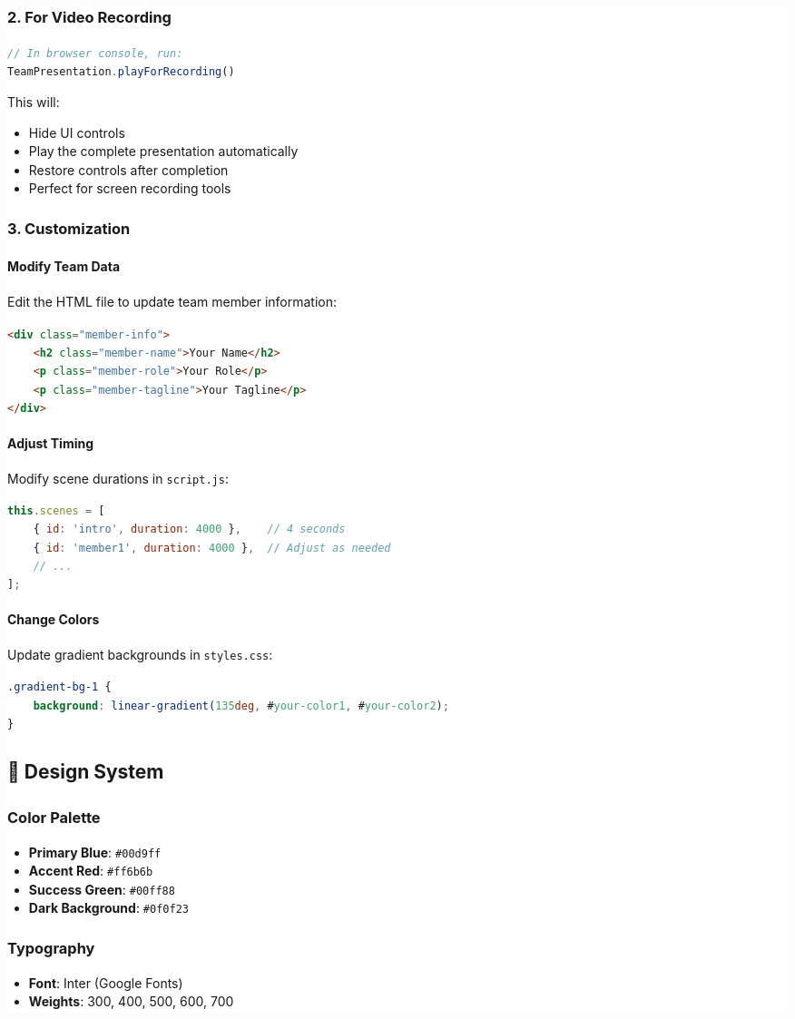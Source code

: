 ### 2. For Video Recording
```javascript
// In browser console, run:
TeamPresentation.playForRecording()
```

This will:
- Hide UI controls
- Play the complete presentation automatically
- Restore controls after completion
- Perfect for screen recording tools

### 3. Customization

#### Modify Team Data
Edit the HTML file to update team member information:
```html
<div class="member-info">
    <h2 class="member-name">Your Name</h2>
    <p class="member-role">Your Role</p>
    <p class="member-tagline">Your Tagline</p>
</div>
```

#### Adjust Timing
Modify scene durations in `script.js`:
```javascript
this.scenes = [
    { id: 'intro', duration: 4000 },    // 4 seconds
    { id: 'member1', duration: 4000 },  // Adjust as needed
    // ...
];
```

#### Change Colors
Update gradient backgrounds in `styles.css`:
```css
.gradient-bg-1 {
    background: linear-gradient(135deg, #your-color1, #your-color2);
}
```

## 🎨 Design System

### Color Palette
- **Primary Blue**: `#00d9ff`
- **Accent Red**: `#ff6b6b`
- **Success Green**: `#00ff88`
- **Dark Background**: `#0f0f23`

### Typography
- **Font**: Inter (Google Fonts)
- **Weights**: 300, 400, 500, 600, 700
